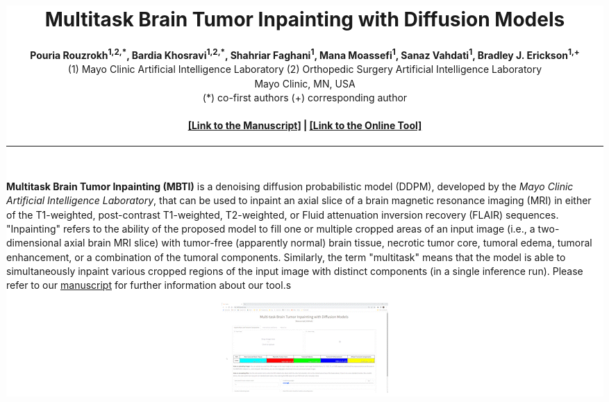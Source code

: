<div align='center'>    
    
# Multitask Brain Tumor Inpainting with Diffusion Models

</div>
    
<div align='center'>  
    
**Pouria Rouzrokh<sup>1,2,\*</sup>, Bardia Khosravi<sup>1,2,\*</sup>, Shahriar Faghani<sup>1</sup>, Mana Moassefi<sup>1</sup>, Sanaz Vahdati<sup>1</sup>, Bradley J. Erickson<sup>1,+</sup>**
<br>
(1) Mayo Clinic Artificial Intelligence Laboratory (2) Orthopedic Surgery Artificial Intelligence Laboratory
<br>
Mayo Clinic, MN, USA
<br> 
(*) co-first authors (+) corresponding author  
    
#### <a href="https://arxiv.org/abs/2210.12113">[Link to the Manuscript]</a> | <a href="https://1f1f559d51c361e2.gradio.app">[Link to the Online Tool]</a>

</div> 

*** 
<br>


**Multitask Brain Tumor Inpainting (MBTI)** is a denoising diffusion probabilistic model (DDPM), developed by the *Mayo Clinic Artificial Intelligence Laboratory*, that can be used to inpaint an axial slice of a brain magnetic resonance imaging (MRI) in either of the T1-weighted, post-contrast T1-weighted, T2-weighted, or Fluid attenuation inversion recovery (FLAIR) sequences. "Inpainting" refers to the ability of the proposed model to fill one or multiple cropped areas of an input image (i.e., a two-dimensional axial brain MRI slice) with tumor-free (apparently normal) brain tissue, necrotic tumor core, tumoral edema, tumoral enhancement, or a combination of the tumoral components. Similarly, the term "multitask" means that the model is able to simultaneously inpaint various cropped regions of the input image with distinct components (in a single inference run). Please refer to our [manuscript]() for further information about our tool.s
 
<div align='center'> 

<kbd>
<img src="demo.gif">
</kbd>
    
</div>
